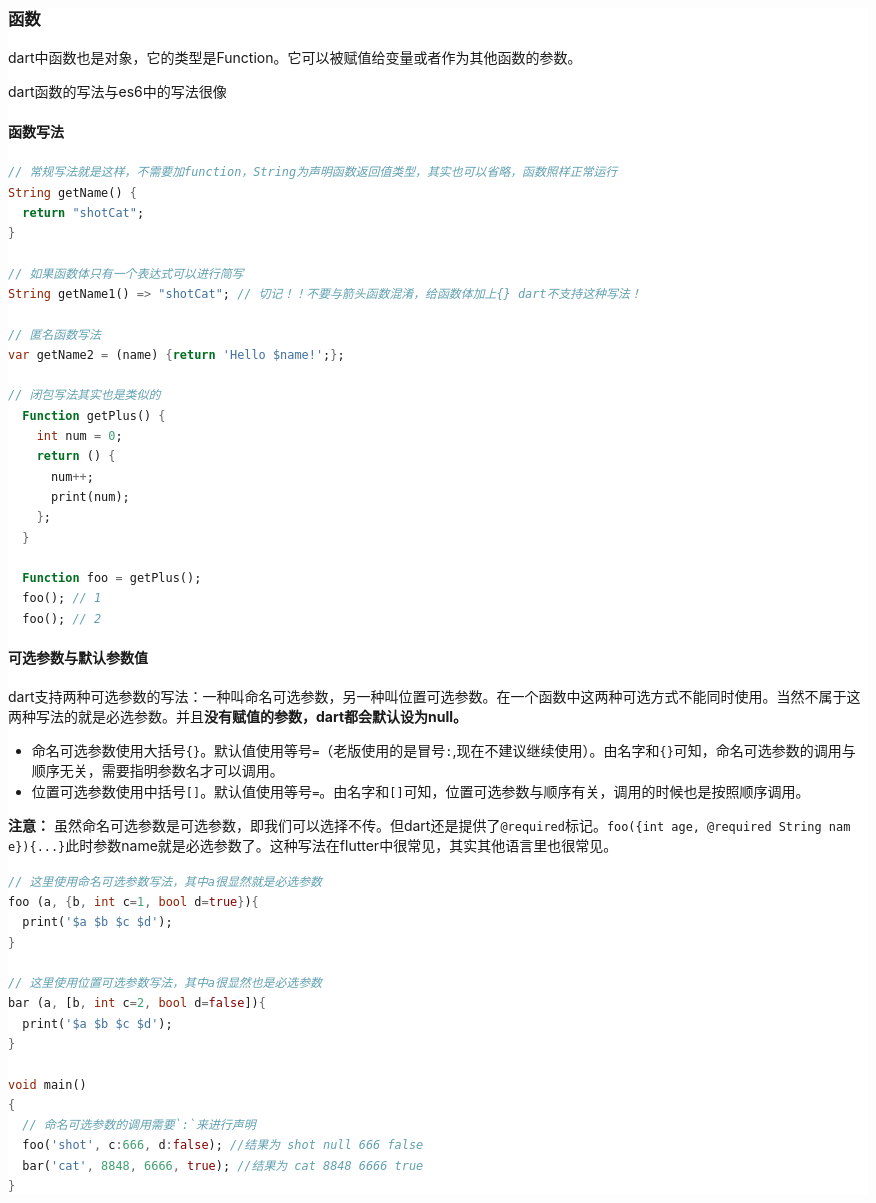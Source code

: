 ### 函数
dart中函数也是对象，它的类型是Function。它可以被赋值给变量或者作为其他函数的参数。

dart函数的写法与es6中的写法很像

#### 函数写法

```dart
// 常规写法就是这样，不需要加function，String为声明函数返回值类型，其实也可以省略，函数照样正常运行
String getName() {
  return "shotCat";
}

// 如果函数体只有一个表达式可以进行简写
String getName1() => "shotCat"; // 切记！！不要与箭头函数混淆，给函数体加上{} dart不支持这种写法！

// 匿名函数写法
var getName2 = (name) {return 'Hello $name!';};

// 闭包写法其实也是类似的
  Function getPlus() {
    int num = 0;
    return () {
      num++;
      print(num);
    };
  }

  Function foo = getPlus();
  foo(); // 1
  foo(); // 2
```

#### 可选参数与默认参数值
dart支持两种可选参数的写法：一种叫命名可选参数，另一种叫位置可选参数。在一个函数中这两种可选方式不能同时使用。当然不属于这两种写法的就是必选参数。并且**没有赋值的参数，dart都会默认设为null。**

 - 命名可选参数使用大括号`{}`。默认值使用等号`=`（老版使用的是冒号`:`,现在不建议继续使用）。由名字和`{}`可知，命名可选参数的调用与顺序无关，需要指明参数名才可以调用。
 - 位置可选参数使用中括号`[]`。默认值使用等号`=`。由名字和`[]`可知，位置可选参数与顺序有关，调用的时候也是按照顺序调用。

**注意：** 虽然命名可选参数是可选参数，即我们可以选择不传。但dart还是提供了`@required`标记。`foo({int age, @required String name}){...}`此时参数name就是必选参数了。这种写法在flutter中很常见，其实其他语言里也很常见。

```dart 
// 这里使用命名可选参数写法，其中a很显然就是必选参数
foo (a, {b, int c=1, bool d=true}){
  print('$a $b $c $d');
}

// 这里使用位置可选参数写法，其中a很显然也是必选参数
bar (a, [b, int c=2, bool d=false]){
  print('$a $b $c $d');
}

void main()
{
  // 命名可选参数的调用需要`:`来进行声明
  foo('shot', c:666, d:false); //结果为 shot null 666 false
  bar('cat', 8848, 6666, true); //结果为 cat 8848 6666 true
}
```
